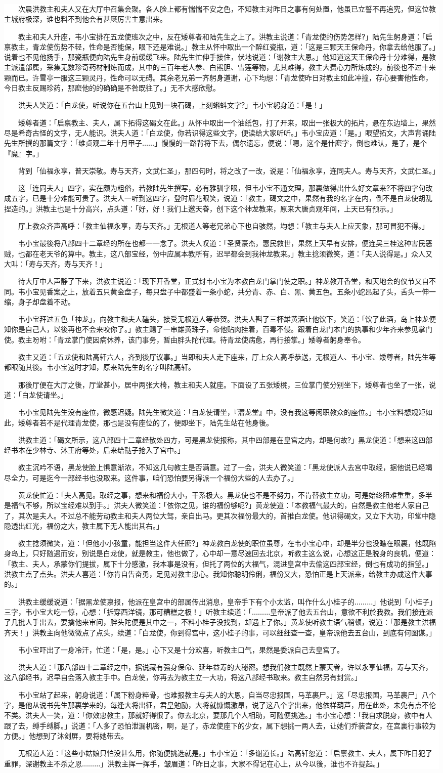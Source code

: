　　次晨洪教主和夫人又在大厅中召集会聚。各人脸上都有惴惴不安之色，不知教主对昨日之事有何处置，他虽已立誓不再追究，但这位教主城府极深，谁也料不到他会有甚麽厉害主意出来。

　　教主和夫人升座，韦小宝排在五龙使班次之中，反在矮尊者和陆先生之上了。洪教主说道：「青龙使的伤势怎样?」陆先生躬身道：「启禀教主，青龙使伤势不轻，性命是否能保，眼下还是难说。」教主从怀中取出一个醉红瓷瓶，道：「这是三颗天王保命丹，你拿去给他服了。」说着也不见他扬手，那瓷瓶便向陆先生身前缓缓飞来。陆先生忙伸手接住，伏地说道：「谢教主大恩。」他知道这天王保命丹十分难得，是教主派遣部属，采集无数珍奇药材制炼而成，其中的三百年老人参、白熊胆、雪莲等物，尤其难得，教主大费心力所炼成的，前後也不过十来颗而已。许雪亭一服这三颗灵丹，性命可以无碍。其余老兄弟一齐躬身道谢，心下均想：「青龙使昨日对教主如此冲撞，存心要害他性命，今日教主反赐珍药，那麽他的的确确是不咎既往了。」无不大感欣慰。

　　洪夫人笑道：「白龙使，听说你在五台山上见到一块石碣，上刻蝌蚪文字?」韦小宝躬身道：「是！」

　　矮尊者道：「启禀教主、夫人，属下拓得这碣文在此。」从怀中取出一个油纸包，打了开来，取出一张极大的拓片，悬在东边墙上，果然尽是希奇古怪的文字，无人能识。洪夫人道：「白龙使，你若识得这些文字，便读给大家听听。」韦小宝应道：「是。」眼望拓文，大声背诵陆先生所撰的那篇文字：「维贞观二年十月甲子……」慢慢的一路背将下去，偶尔遗忘，便说：「嗯，这个是什麽字，倒也难认，是了，是个『魔』字。」

　　背到「仙福永享，普天崇敬。寿与天齐，文武仁圣」，那四句时，将之改了一改，说是：「仙福永享，连同夫人。寿与天齐，文武仁圣。」

　　这「连同夫人」四字，实在颇为粗俗，若教陆先生撰写，必有雅驯字眼，但韦小宝不通文理，那裏做得出什么好文章来?不将四字句改成五字，已是十分难能可贵了。洪夫人一听到这四字，登时眉花眼笑，说道：「教主，碣文之中，果然有我的名字在内，倒不是白龙使胡乱捏造的。」洪教主也是十分高兴，点头道：「好，好！我们上邀天眷，创下这个神龙教来，原来大唐贞观年间，上天已有预示。」

　　厅上教众齐声高呼：「教主仙福永享，寿与天齐。」无根道人等老兄弟心下也自骇然，均想：「教主与夫人上应天象，那可冒犯不得。」

　　韦小宝最後将八部四十二章经的所在也都一一念了。洪夫人叹道：「圣贤豪杰，惠民救世，果然上天早有安排，便连吴三桂这种害民恶贼，也都在老天爷的算中。教主，这八部宝经，份中应属本教所有，迟早都会到我神龙教来。」教主捻须微笑，道：「夫人说得是。」众人又大叫：「寿与天齐，寿与天齐！」

　　待大厅中人声静了下来，洪教主说道：「现下开香堂，正式封韦小宝为本教白龙门掌门使之职。」神龙教开香堂，和天地会的仪节又自不同。韦小宝见香案之上，放着五只黄金盘子，每只盘子中都盛着一条小蛇，共分青、赤、白、黑、黄五色。五条小蛇昂起了头，舌头一伸一缩，身子却盘着不动。

　　韦小宝拜过五色「神龙」，向教主和夫人磕头，接受无根道人等恭贺。洪夫人斟了三杯雄黄酒让他饮下，笑道：「饮了此酒，岛上神龙便知你是自己人，以後再也不会来咬你了。」教主赐了一串雄黄珠子，命他贴肉挂着，百毒不侵。跟着白龙门本门的执事和少年齐来参见掌门使。教主吩咐：「青龙掌门使因病休养，该门事务，暂由胖头陀代理。待青龙使病愈，再行接掌。」矮尊者躬身奉令。

　　教主又道：「五龙使和陆高轩六人，齐到後厅议事。」当即和夫人走下座来，厅上众人高呼恭送，无根道人、韦小宝、矮尊者，陆先生等都眼随其後。韦小宝这时才知，原来陆先生的名字叫陆高轩。

　　那後厅便在大厅之後，厅堂甚小，居中两张大椅，教主和夫人就座。下面设了五张矮櫈，三位掌门使分别坐下，矮尊者也坐了一张，说道：「白龙使请坐。」

　　韦小宝见陆先生没有座位，微感迟疑。陆先生微笑道：「白龙使请坐，『潜龙堂』中，没有我这等闲职教众的座位。」韦小宝料想规矩如此，矮尊者若不是代理青龙使，那也是没有座位的了，便即坐下，陆先生站在他身後。

　　洪教主道：「碣文所示，这八部四十二章经散处四方，可是黑龙使报称，其中四部是在皇宫之内，却是何故?」黑龙使道：「想来这四部经书本在少林寺、沐王府等处，后来给鞑子抢入了宫中。」

　　教主沉吟不语，黑龙使脸上惧意渐浓，不知这几句教主是否满意。过了一会，洪夫人微笑道：「黑龙使派人去宫中取经，据他说已经竭尽全力，可是迄今一部经书也没取来。这件事，咱们恐怕要另得派一个福份大些的人去办了。」

　　黄龙使忙道：「夫人高见。取经之事，想来和福份大小，干系极大。黑龙使也不是不努力，不肯替教主立功，可是始终阻难重重，多半是福气不够，所以宝经难以到手。」洪夫人微笑道：「依你之见，谁的福份够呢?」黄龙使道：「本教福气最大的，自然是教主他老人家自己了，其次是夫人。不过总不能劳动教主和夫人两位大驾，亲自出马。更其次福份最大的，首推白龙使。他识得碣文，又立下大功，印堂中隐隐透出红光，福份之大，教主属下无人能出其右。」

　　教主捻须微笑，道：「但他小小孩童，能担当这件大任麽?」神龙教白龙使的职位虽尊，在韦小宝心中，却是半分也没瞧在眼裏，他既陷身岛上，只好随遇而安，别说是白龙使，就是教主，他也做了，心中却一意尽速回去北京，听教主这么说，心想这正是脱身的良机，便道：「教主、夫人，承蒙你们提拔，属下十分感激，我本事是没有，但托了两位的大福气，混进皇宫中去偷这四部宝经，倒也有成功的指望。」洪教主点了点头。洪夫人喜道：「你肯自告奋勇，足见对教主忠心。我知你聪明伶俐，福份又大，恐怕正是上天派来，给教主办成这件大事的。」

　　洪教主缓缓说道：「据黑龙使禀报，他派在皇宫中的部属传出消息，皇帝手下有个小太监，叫作什么小桂子的………」他说到「小桂子」三字，韦小宝大吃一惊，心想：「拆穿西洋镜，那可糟糕之极！」听教主续道：「………皇帝派了他去五台山，意欲不利於我教。我们接连派了几批人手出去，要擒他来审问，胖头陀便是其中之一，不料小桂子没找到，却遇上了你。」黄龙使听教主语气稍顿，说道：「那是教主洪福齐天！」洪教主向他微微点了点头，续道：「白龙使，你到得宫中，这小桂子的事，可以细细查一查，皇帝派他去五台山，到底有何图谋。」

　　韦小宝吓出了一身冷汗，忙道：「是，是。」心下又是十分欢喜，听教主口气，果然是委派自己去皇宫了。

　　洪夫人道：「那八部四十二章经之中，据说藏有强身保命、延年益寿的大秘密。想我们教主既然上蒙天眷，许以永享仙福，寿与天齐，这八部经书，迟早自会落入教主手中。白龙使，你再去为教主立一大功，将这八部经书取来。教主自然另有封赏。」

　　韦小宝站了起来，躬身说道：「属下粉身粹骨，也难报教主与夫人的大恩，自当尽忠报国，马革裹尸。」这「尽忠报国，马革裹尸」八个字，是他从说书先生那裏学来的，每逢大将出征，君皇勉励，大将就慷慨激昂，说了这八个字出来，他依样葫芦，用在此处，未免有点不伦不类。洪夫人一笑，道：「你效忠教主，那就好得很了。你去北京，要那几个人相助，可随便挑选。」韦小宝心想：「我自求脱身，教中有人跟了去，缚手缚脚。」说道：「人多了恐怕泄漏机密，啊，是了，赤龙使座下的少女，属下想挑一两人去，让她们乔装宫女，在宫裏行事较为方便。」他想到了沐剑屏，要将她带去。

　　无根道人道：「这些小姑娘只怕没甚么用，你随便挑选就是。」韦小宝道：「多谢道长。」陆高轩忽道：「启禀教主、夫人，属下昨日犯了重罪，深谢教主不杀之恩………」洪教主挥一挥手，皱眉道：「昨日之事，大家不得记在心上，从今以後，谁也不许提起。」
